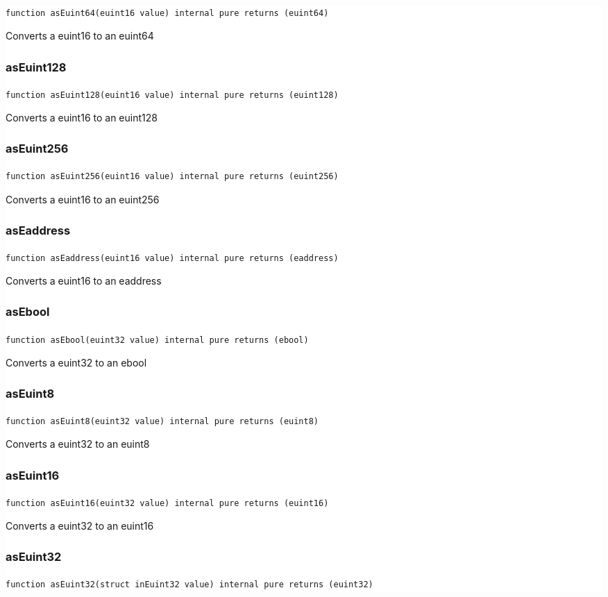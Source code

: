 ```solidity
function asEuint64(euint16 value) internal pure returns (euint64)
```

Converts a euint16 to an euint64

### asEuint128

```solidity
function asEuint128(euint16 value) internal pure returns (euint128)
```

Converts a euint16 to an euint128

### asEuint256

```solidity
function asEuint256(euint16 value) internal pure returns (euint256)
```

Converts a euint16 to an euint256

### asEaddress

```solidity
function asEaddress(euint16 value) internal pure returns (eaddress)
```

Converts a euint16 to an eaddress

### asEbool

```solidity
function asEbool(euint32 value) internal pure returns (ebool)
```

Converts a euint32 to an ebool

### asEuint8

```solidity
function asEuint8(euint32 value) internal pure returns (euint8)
```

Converts a euint32 to an euint8

### asEuint16

```solidity
function asEuint16(euint32 value) internal pure returns (euint16)
```

Converts a euint32 to an euint16

### asEuint32

```solidity
function asEuint32(struct inEuint32 value) internal pure returns (euint32)
```
